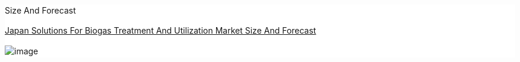 Size And Forecast</a></p><p><a href="https://github.com/shweta3366/StormFront/blob/main/Solutions-For-Biogas-Treatment-And-Utilization-Market/Solutions-For-Biogas-Treatment-And-Utilization-Market.md">Japan Solutions For Biogas Treatment And Utilization Market Size And Forecast</a></p>
![image](https://github.com/user-attachments/assets/f2f7eb9a-f2e2-4364-aea7-45d907b2e760)
